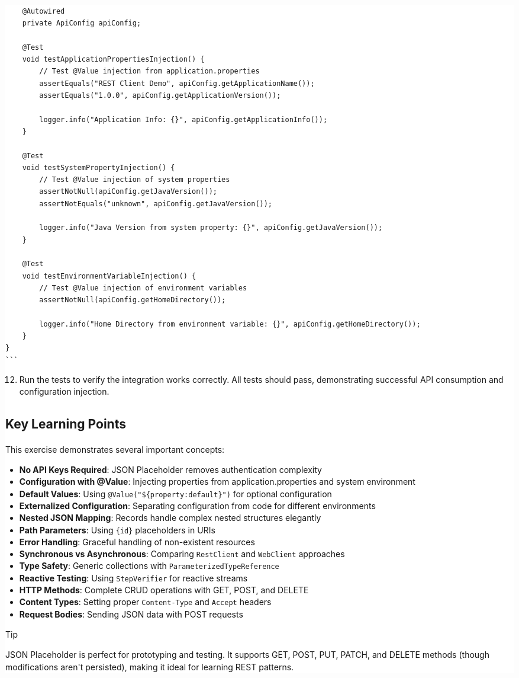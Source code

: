         @Autowired
        private ApiConfig apiConfig;

        @Test
        void testApplicationPropertiesInjection() {
            // Test @Value injection from application.properties
            assertEquals("REST Client Demo", apiConfig.getApplicationName());
            assertEquals("1.0.0", apiConfig.getApplicationVersion());
            
            logger.info("Application Info: {}", apiConfig.getApplicationInfo());
        }

        @Test
        void testSystemPropertyInjection() {
            // Test @Value injection of system properties
            assertNotNull(apiConfig.getJavaVersion());
            assertNotEquals("unknown", apiConfig.getJavaVersion());
            
            logger.info("Java Version from system property: {}", apiConfig.getJavaVersion());
        }

        @Test
        void testEnvironmentVariableInjection() {
            // Test @Value injection of environment variables
            assertNotNull(apiConfig.getHomeDirectory());
            
            logger.info("Home Directory from environment variable: {}", apiConfig.getHomeDirectory());
        }
    }
    ```

12. Run the tests to verify the integration works correctly. All tests should pass, demonstrating successful API consumption and configuration injection.

## Key Learning Points

This exercise demonstrates several important concepts:

- **No API Keys Required**: JSON Placeholder removes authentication complexity
- **Configuration with @Value**: Injecting properties from application.properties and system environment
- **Default Values**: Using `@Value("${property:default}")` for optional configuration
- **Externalized Configuration**: Separating configuration from code for different environments
- **Nested JSON Mapping**: Records handle complex nested structures elegantly  
- **Path Parameters**: Using `{id}` placeholders in URIs
- **Error Handling**: Graceful handling of non-existent resources
- **Synchronous vs Asynchronous**: Comparing `RestClient` and `WebClient` approaches
- **Type Safety**: Generic collections with `ParameterizedTypeReference`
- **Reactive Testing**: Using `StepVerifier` for reactive streams
- **HTTP Methods**: Complete CRUD operations with GET, POST, and DELETE
- **Content Types**: Setting proper `Content-Type` and `Accept` headers
- **Request Bodies**: Sending JSON data with POST requests

> [!TIP]
> JSON Placeholder is perfect for prototyping and testing. It supports GET, POST, PUT, PATCH, and DELETE methods (though modifications aren't persisted), making it ideal for learning REST patterns.
